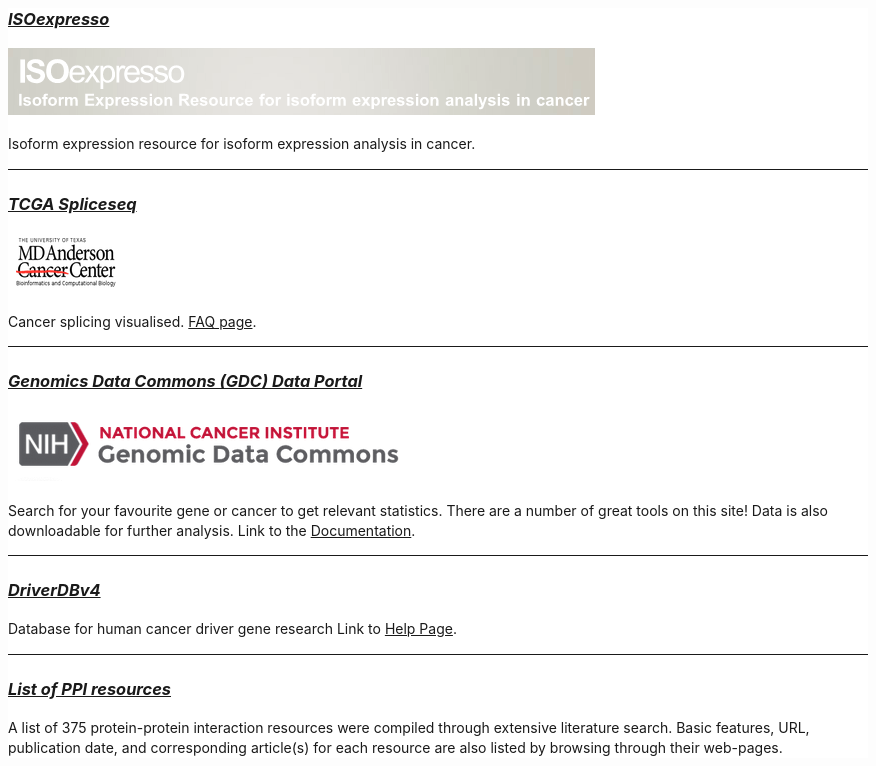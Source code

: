 ### [*ISOexpresso*](http://wiki.tgilab.org/ISOexpresso/)

![ISOexpresso!](/assets/img/isoexpresso.png)

Isoform expression resource for isoform expression analysis in cancer.

***

### [*TCGA Spliceseq*](https://bioinformatics.mdanderson.org/TCGASpliceSeq/index.jsp)

![TCGA Spliceseq!](/assets/img/tcga-spliceseq.png)

Cancer splicing visualised.
[FAQ page](https://bioinformatics.mdanderson.org/TCGASpliceSeq/faq.jsp).

***

### [*Genomics Data Commons (GDC) Data Portal*](https://portal.gdc.cancer.gov/)

![Genomics Data Commons (GDC) Data Portal!](/assets/img/gdc.png)

Search for your favourite gene or cancer to get relevant statistics. There are a number of great tools on this site! Data is also downloadable for further analysis.
Link to the [Documentation](https://docs.gdc.cancer.gov/).

***

### [*DriverDBv4*](http://140.128.69.158/)

Database for human cancer driver gene research
Link to [Help Page](http://driverdb.bioinfomics.org/help/).

***

### [*List of PPI resources*](https://startbioinfo.org/cgi-bin/simpleresources.pl?tn=PPI_AR)

A list of 375 protein-protein interaction resources were compiled through extensive literature search. Basic features, URL, publication date, and corresponding article(s) for each resource are also listed by browsing through their web-pages.
